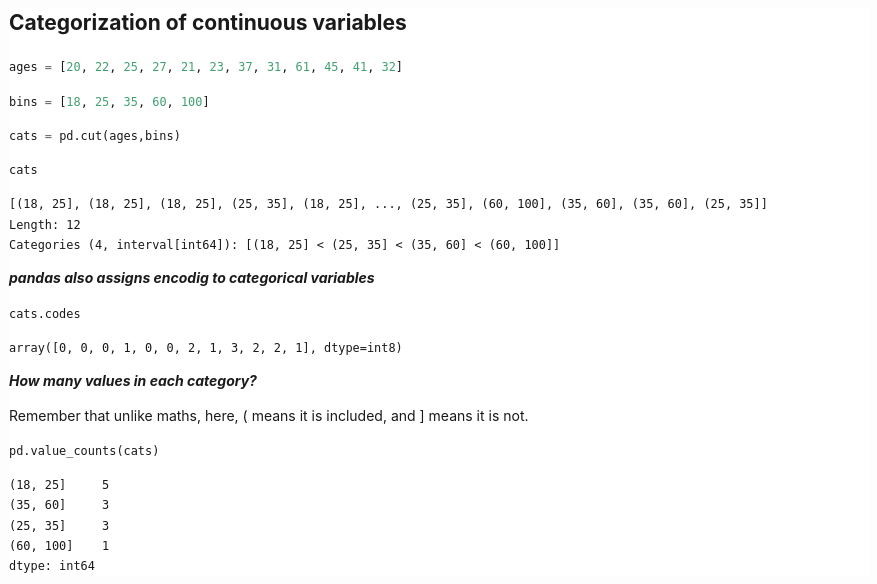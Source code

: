 


## Categorization of continuous variables 


```python
ages = [20, 22, 25, 27, 21, 23, 37, 31, 61, 45, 41, 32]
```


```python
bins = [18, 25, 35, 60, 100]
```


```python
cats = pd.cut(ages,bins)
```


```python
cats
```




    [(18, 25], (18, 25], (18, 25], (25, 35], (18, 25], ..., (25, 35], (60, 100], (35, 60], (35, 60], (25, 35]]
    Length: 12
    Categories (4, interval[int64]): [(18, 25] < (25, 35] < (35, 60] < (60, 100]]



***pandas also assigns encodig to categorical variables***


```python
cats.codes
```




    array([0, 0, 0, 1, 0, 0, 2, 1, 3, 2, 2, 1], dtype=int8)



***How many values in each category?***

Remember that unlike maths, here, ( means it is included, and ] means it is not.


```python
pd.value_counts(cats)
```




    (18, 25]     5
    (35, 60]     3
    (25, 35]     3
    (60, 100]    1
    dtype: int64


